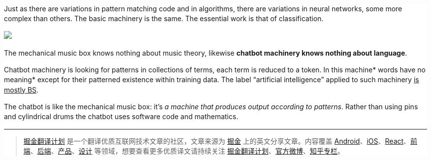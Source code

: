 Just as there are variations in pattern matching code and in algorithms, there are variations in neural networks, some more complex than others. The basic machinery is the same. The essential work is that of classification.

![](https://cdn-images-1.medium.com/max/1600/1*_ldEr2WurmqNq6Pgp5J24w.jpeg)

The mechanical music box knows nothing about music theory, likewise **chatbot machinery knows nothing about language**.

Chatbot machinery is looking for patterns in collections of terms, each term is reduced to a token. In this machine* words have no meaning* except for their patterned existence within training data. The label “artificial intelligence” applied to such machinery [is mostly BS](https://medium.com/@gk_/the-ai-label-is-bullshit-559b171867ff#.3tlhftemt).

The chatbot is like the mechanical music box: it’s *a machine that produces output according to patterns*. Rather than using pins and cylindrical drums the chatbot uses software code and mathematics.


  ---

  > [掘金翻译计划](https://github.com/xitu/gold-miner) 是一个翻译优质互联网技术文章的社区，文章来源为 [掘金](https://juejin.im) 上的英文分享文章。内容覆盖 [Android](https://github.com/xitu/gold-miner#android)、[iOS](https://github.com/xitu/gold-miner#ios)、[React](https://github.com/xitu/gold-miner#react)、[前端](https://github.com/xitu/gold-miner#前端)、[后端](https://github.com/xitu/gold-miner#后端)、[产品](https://github.com/xitu/gold-miner#产品)、[设计](https://github.com/xitu/gold-miner#设计) 等领域，想要查看更多优质译文请持续关注 [掘金翻译计划](https://github.com/xitu/gold-miner)、[官方微博](http://weibo.com/juejinfanyi)、[知乎专栏](https://zhuanlan.zhihu.com/juejinfanyi)。
  